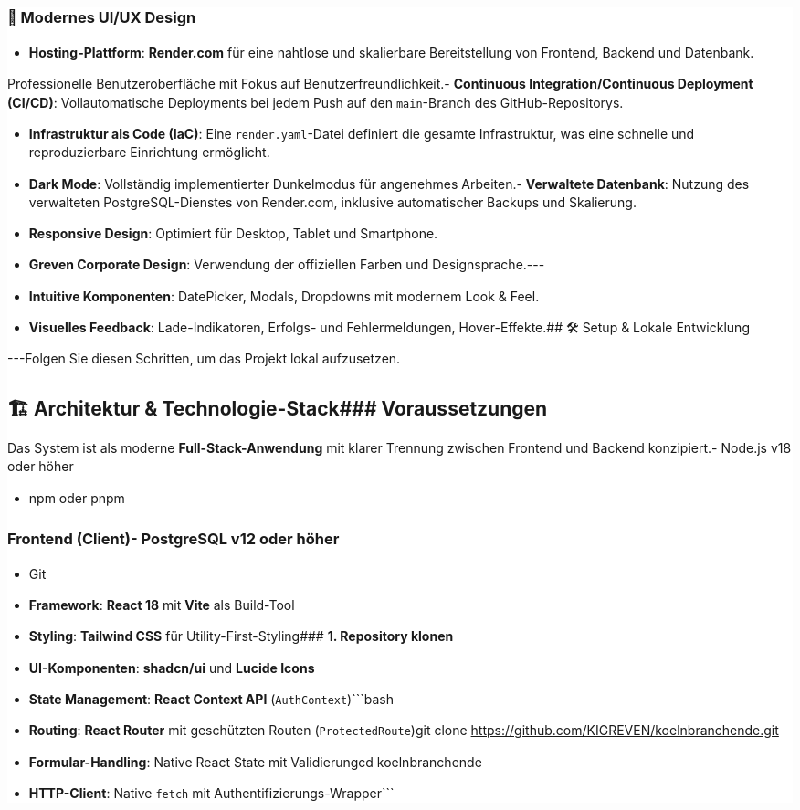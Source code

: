 ### 🎨 Modernes UI/UX Design

- **Hosting-Plattform**: **Render.com** für eine nahtlose und skalierbare Bereitstellung von Frontend, Backend und Datenbank.

Professionelle Benutzeroberfläche mit Fokus auf Benutzerfreundlichkeit.- **Continuous Integration/Continuous Deployment (CI/CD)**: Vollautomatische Deployments bei jedem Push auf den `main`-Branch des GitHub-Repositorys.

- **Infrastruktur als Code (IaC)**: Eine `render.yaml`-Datei definiert die gesamte Infrastruktur, was eine schnelle und reproduzierbare Einrichtung ermöglicht.

- **Dark Mode**: Vollständig implementierter Dunkelmodus für angenehmes Arbeiten.- **Verwaltete Datenbank**: Nutzung des verwalteten PostgreSQL-Dienstes von Render.com, inklusive automatischer Backups und Skalierung.

- **Responsive Design**: Optimiert für Desktop, Tablet und Smartphone.

- **Greven Corporate Design**: Verwendung der offiziellen Farben und Designsprache.---

- **Intuitive Komponenten**: DatePicker, Modals, Dropdowns mit modernem Look & Feel.

- **Visuelles Feedback**: Lade-Indikatoren, Erfolgs- und Fehlermeldungen, Hover-Effekte.## 🛠️ Setup & Lokale Entwicklung



---Folgen Sie diesen Schritten, um das Projekt lokal aufzusetzen.



## 🏗️ Architektur & Technologie-Stack### **Voraussetzungen**



Das System ist als moderne **Full-Stack-Anwendung** mit klarer Trennung zwischen Frontend und Backend konzipiert.- Node.js v18 oder höher

- npm oder pnpm

### **Frontend (Client)**- PostgreSQL v12 oder höher

- Git

- **Framework**: **React 18** mit **Vite** als Build-Tool

- **Styling**: **Tailwind CSS** für Utility-First-Styling### **1. Repository klonen**

- **UI-Komponenten**: **shadcn/ui** und **Lucide Icons**

- **State Management**: **React Context API** (`AuthContext`)```bash

- **Routing**: **React Router** mit geschützten Routen (`ProtectedRoute`)git clone https://github.com/KIGREVEN/koelnbranchende.git

- **Formular-Handling**: Native React State mit Validierungcd koelnbranchende

- **HTTP-Client**: Native `fetch` mit Authentifizierungs-Wrapper```


